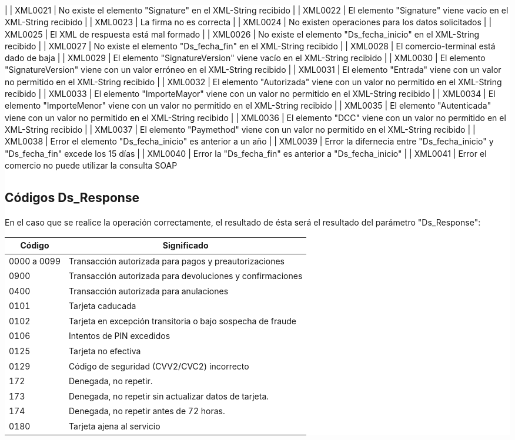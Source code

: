 |      | XML0021  | No existe el elemento "Signature" en el XML-String recibido
|      | XML0022  | El elemento "Signature" viene vacío en el XML-String recibido
|      | XML0023  | La firma no es correcta
|      | XML0024  | No existen operaciones para los datos solicitados
|      | XML0025  | El XML de respuesta está mal formado
|      | XML0026  | No existe el elemento "Ds_fecha_inicio" en el XML-String recibido
|      | XML0027  | No existe el elemento "Ds_fecha_fin" en el XML-String recibido
|      | XML0028  | El comercio-terminal está dado de baja
|      | XML0029  | El elemento "SignatureVersion" viene vacío en el XML-String recibido
|      | XML0030  | El elemento "SignatureVersion" viene con un valor erróneo en el XML-String recibido
|      | XML0031  | El elemento "Entrada" viene con un valor no permitido en el XML-String recibido
|      | XML0032  | El elemento "Autorizada" viene con un valor no permitido en el XML-String recibido
|      | XML0033  | El elemento "ImporteMayor" viene con un valor no permitido en el XML-String recibido
|      | XML0034  | El elemento "ImporteMenor" viene con un valor no permitido en el XML-String recibido
|      | XML0035  | El elemento "Autenticada" viene con un valor no permitido en el XML-String recibido
|      | XML0036  | El elemento "DCC" viene con un valor no permitido en el XML-String recibido
|      | XML0037  | El elemento "Paymethod" viene con un valor no permitido en el XML-String recibido
|      | XML0038  | Error el elemento "Ds_fecha_inicio" es anterior a un año
|      | XML0039  | Error la difernecia entre "Ds_fecha_inicio" y "Ds_fecha_fin" excede los 15 días
|      | XML0040  | Error la "Ds_fecha_fin" es anterior a "Ds_fecha_inicio"
|      | XML0041  | Error el comercio no puede utilizar la consulta SOAP

## Códigos Ds_Response

En el caso que se realice la operación correctamente, el resultado de ésta será el resultado del parámetro "Ds_Response":

|   Código    | Significado |
|-------------|-------------|
| 0000 a 0099 | Transacción autorizada para pagos y preautorizaciones
| 0900        | Transacción autorizada para devoluciones y confirmaciones
| 0400        | Transacción autorizada para anulaciones
| 0101        | Tarjeta caducada
| 0102        | Tarjeta en excepción transitoria o bajo sospecha de fraude
| 0106        | Intentos de PIN excedidos
| 0125        | Tarjeta no efectiva
| 0129        | Código de seguridad (CVV2/CVC2) incorrecto
|  172        | Denegada, no repetir.
|  173        | Denegada, no repetir sin actualizar datos de tarjeta.
|  174        | Denegada, no repetir antes de 72 horas.
| 0180        | Tarjeta ajena al servicio